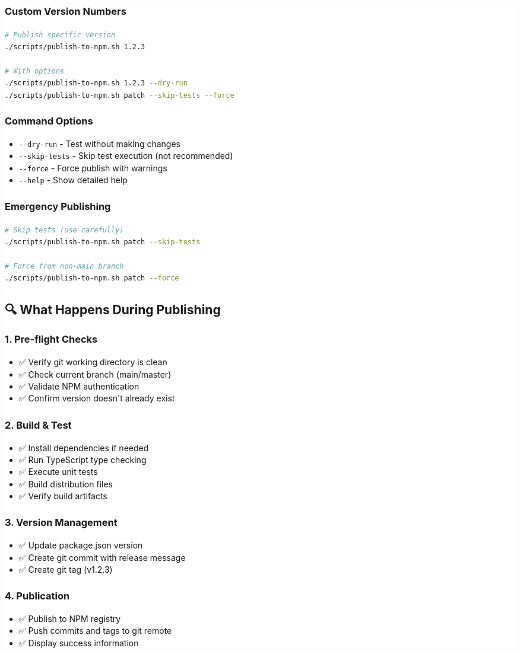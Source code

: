 ### Custom Version Numbers
```bash
# Publish specific version
./scripts/publish-to-npm.sh 1.2.3

# With options
./scripts/publish-to-npm.sh 1.2.3 --dry-run
./scripts/publish-to-npm.sh patch --skip-tests --force
```

### Command Options
- `--dry-run` - Test without making changes
- `--skip-tests` - Skip test execution (not recommended)
- `--force` - Force publish with warnings
- `--help` - Show detailed help

### Emergency Publishing
```bash
# Skip tests (use carefully)
./scripts/publish-to-npm.sh patch --skip-tests

# Force from non-main branch
./scripts/publish-to-npm.sh patch --force
```

## 🔍 What Happens During Publishing

### 1. Pre-flight Checks
- ✅ Verify git working directory is clean
- ✅ Check current branch (main/master)
- ✅ Validate NPM authentication
- ✅ Confirm version doesn't already exist

### 2. Build & Test
- ✅ Install dependencies if needed
- ✅ Run TypeScript type checking
- ✅ Execute unit tests
- ✅ Build distribution files
- ✅ Verify build artifacts

### 3. Version Management
- ✅ Update package.json version
- ✅ Create git commit with release message
- ✅ Create git tag (v1.2.3)

### 4. Publication
- ✅ Publish to NPM registry
- ✅ Push commits and tags to git remote
- ✅ Display success information
